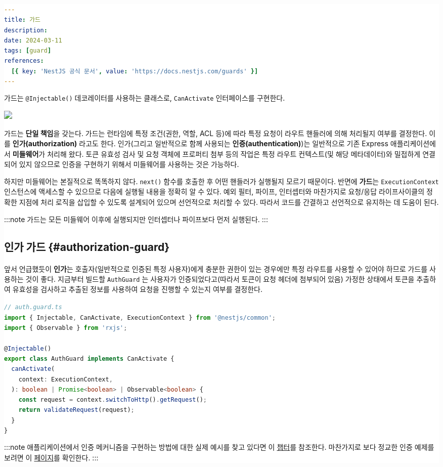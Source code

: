 ```yaml
---
title: 가드
description:
date: 2024-03-11
tags: [guard]
references:
  [{ key: 'NestJS 공식 문서', value: 'https://docs.nestjs.com/guards' }]
---
```


가드는 `@Injectable()` 데코레이터를 사용하는 클래스로, `CanActivate` 인터페이스를 구현한다.

![](https://s3.ap-northeast-2.amazonaws.com/vigorously.xyz/assets/images/nestjs-doc-guards/1.png)

가드는 **단일 책임**을 갖는다. 가드는 런타임에 특정 조건(권한, 역할, ACL 등)에 따라 특정 요청이 라우트 핸들러에 의해 처리될지 여부를 결정한다. 이를 **인가(authorization)** 라고도 한다. 인가(그리고 일반적으로 함께 사용되는 **인증(authentication)**)는 일반적으로 기존 Express 애플리케이션에서 **미들웨어**가 처리해 왔다. 토큰 유효성 검사 및 요청 객체에 프로퍼티 첨부 등의 작업은 특정 라우트 컨텍스트(및 해당 메타데이터)와 밀접하게 연결되어 있지 않으므로 인증을 구현하기 위해서 미들웨어를 사용하는 것은 가능하다.

하지만 미들웨어는 본질적으로 똑똑하지 않다. `next()` 함수를 호출한 후 어떤 핸들러가 실행될지 모르기 때문이다. 반면에 **가드**는 `ExecutionContext` 인스턴스에 액세스할 수 있으므로 다음에 실행될 내용을 정확히 알 수 있다. 예외 필터, 파이프, 인터셉터와 마찬가지로 요청/응답 라이프사이클의 정확한 지점에 처리 로직을 삽입할 수 있도록 설계되어 있으며 선언적으로 처리할 수 있다. 따라서 코드를 간결하고 선언적으로 유지하는 데 도움이 된다.

:::note
가드는 모든 미들웨어 이후에 실행되지만 인터셉터나 파이프보다 먼저 실행된다.
:::

## 인가 가드 {#authorization-guard}

앞서 언급했듯이 **인가**는 호출자(일반적으로 인증된 특정 사용자)에게 충분한 권한이 있는 경우에만 특정 라우트를 사용할 수 있어야 하므로 가드를 사용하는 것이 좋다. 지금부터 빌드할 `AuthGuard` 는 사용자가 인증되었다고(따라서 토큰이 요청 헤더에 첨부되어 있음) 가정한 상태에서 토큰을 추출하여 유효성을 검사하고 추출된 정보를 사용하여 요청을 진행할 수 있는지 여부를 결정한다.

```ts
// auth.guard.ts
import { Injectable, CanActivate, ExecutionContext } from '@nestjs/common';
import { Observable } from 'rxjs';

@Injectable()
export class AuthGuard implements CanActivate {
  canActivate(
    context: ExecutionContext,
  ): boolean | Promise<boolean> | Observable<boolean> {
    const request = context.switchToHttp().getRequest();
    return validateRequest(request);
  }
}
```

:::note
애플리케이션에서 인증 메커니즘을 구현하는 방법에 대한 실제 예시를 찾고 있다면 이 [챕터](https://docs.nestjs.com/security/authentication)를 참조한다. 마찬가지로 보다 정교한 인증 예제를 보려면 이 [페이지](https://docs.nestjs.com/security/authorization)를 확인한다.
:::
